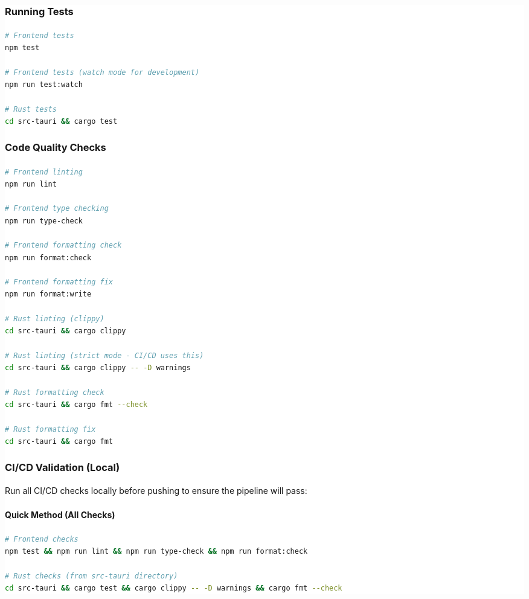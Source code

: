 ### Running Tests

```bash
# Frontend tests
npm test

# Frontend tests (watch mode for development)
npm run test:watch

# Rust tests
cd src-tauri && cargo test
```

### Code Quality Checks

```bash
# Frontend linting
npm run lint

# Frontend type checking
npm run type-check

# Frontend formatting check
npm run format:check

# Frontend formatting fix
npm run format:write

# Rust linting (clippy)
cd src-tauri && cargo clippy

# Rust linting (strict mode - CI/CD uses this)
cd src-tauri && cargo clippy -- -D warnings

# Rust formatting check
cd src-tauri && cargo fmt --check

# Rust formatting fix
cd src-tauri && cargo fmt
```

### CI/CD Validation (Local)

Run all CI/CD checks locally before pushing to ensure the pipeline will pass:

#### Quick Method (All Checks)

```bash
# Frontend checks
npm test && npm run lint && npm run type-check && npm run format:check

# Rust checks (from src-tauri directory)
cd src-tauri && cargo test && cargo clippy -- -D warnings && cargo fmt --check
```
